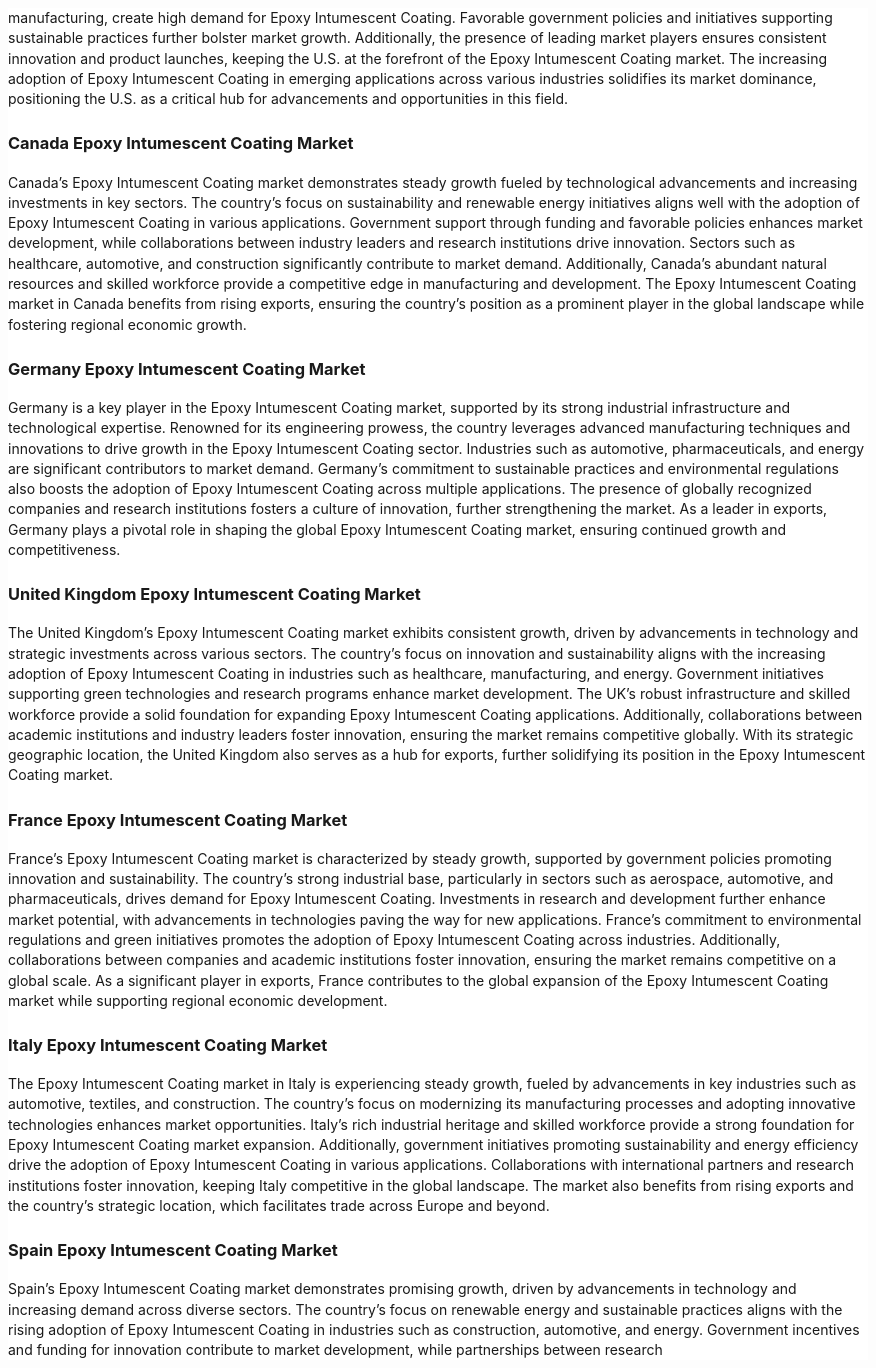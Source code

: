 manufacturing, create high demand for Epoxy Intumescent Coating. Favorable government policies and initiatives supporting sustainable practices further bolster market growth. Additionally, the presence of leading market players ensures consistent innovation and product launches, keeping the U.S. at the forefront of the Epoxy Intumescent Coating market. The increasing adoption of Epoxy Intumescent Coating in emerging applications across various industries solidifies its market dominance, positioning the U.S. as a critical hub for advancements and opportunities in this field.</p><h3>Canada Epoxy Intumescent Coating Market</h3><p>Canada&rsquo;s Epoxy Intumescent Coating market demonstrates steady growth fueled by technological advancements and increasing investments in key sectors. The country&rsquo;s focus on sustainability and renewable energy initiatives aligns well with the adoption of Epoxy Intumescent Coating in various applications. Government support through funding and favorable policies enhances market development, while collaborations between industry leaders and research institutions drive innovation. Sectors such as healthcare, automotive, and construction significantly contribute to market demand. Additionally, Canada&rsquo;s abundant natural resources and skilled workforce provide a competitive edge in manufacturing and development. The Epoxy Intumescent Coating market in Canada benefits from rising exports, ensuring the country&rsquo;s position as a prominent player in the global landscape while fostering regional economic growth.</p><h3>Germany Epoxy Intumescent Coating Market</h3><p>Germany is a key player in the Epoxy Intumescent Coating market, supported by its strong industrial infrastructure and technological expertise. Renowned for its engineering prowess, the country leverages advanced manufacturing techniques and innovations to drive growth in the Epoxy Intumescent Coating sector. Industries such as automotive, pharmaceuticals, and energy are significant contributors to market demand. Germany&rsquo;s commitment to sustainable practices and environmental regulations also boosts the adoption of Epoxy Intumescent Coating across multiple applications. The presence of globally recognized companies and research institutions fosters a culture of innovation, further strengthening the market. As a leader in exports, Germany plays a pivotal role in shaping the global Epoxy Intumescent Coating market, ensuring continued growth and competitiveness.</p><h3>United Kingdom Epoxy Intumescent Coating Market</h3><p>The United Kingdom&rsquo;s Epoxy Intumescent Coating market exhibits consistent growth, driven by advancements in technology and strategic investments across various sectors. The country&rsquo;s focus on innovation and sustainability aligns with the increasing adoption of Epoxy Intumescent Coating in industries such as healthcare, manufacturing, and energy. Government initiatives supporting green technologies and research programs enhance market development. The UK&rsquo;s robust infrastructure and skilled workforce provide a solid foundation for expanding Epoxy Intumescent Coating applications. Additionally, collaborations between academic institutions and industry leaders foster innovation, ensuring the market remains competitive globally. With its strategic geographic location, the United Kingdom also serves as a hub for exports, further solidifying its position in the Epoxy Intumescent Coating market.</p><h3>France Epoxy Intumescent Coating Market</h3><p>France&rsquo;s Epoxy Intumescent Coating market is characterized by steady growth, supported by government policies promoting innovation and sustainability. The country&rsquo;s strong industrial base, particularly in sectors such as aerospace, automotive, and pharmaceuticals, drives demand for Epoxy Intumescent Coating. Investments in research and development further enhance market potential, with advancements in technologies paving the way for new applications. France&rsquo;s commitment to environmental regulations and green initiatives promotes the adoption of Epoxy Intumescent Coating across industries. Additionally, collaborations between companies and academic institutions foster innovation, ensuring the market remains competitive on a global scale. As a significant player in exports, France contributes to the global expansion of the Epoxy Intumescent Coating market while supporting regional economic development.</p><h3>Italy Epoxy Intumescent Coating Market</h3><p>The Epoxy Intumescent Coating market in Italy is experiencing steady growth, fueled by advancements in key industries such as automotive, textiles, and construction. The country&rsquo;s focus on modernizing its manufacturing processes and adopting innovative technologies enhances market opportunities. Italy&rsquo;s rich industrial heritage and skilled workforce provide a strong foundation for Epoxy Intumescent Coating market expansion. Additionally, government initiatives promoting sustainability and energy efficiency drive the adoption of Epoxy Intumescent Coating in various applications. Collaborations with international partners and research institutions foster innovation, keeping Italy competitive in the global landscape. The market also benefits from rising exports and the country&rsquo;s strategic location, which facilitates trade across Europe and beyond.</p><h3>Spain Epoxy Intumescent Coating Market</h3><p>Spain&rsquo;s Epoxy Intumescent Coating market demonstrates promising growth, driven by advancements in technology and increasing demand across diverse sectors. The country&rsquo;s focus on renewable energy and sustainable practices aligns with the rising adoption of Epoxy Intumescent Coating in industries such as construction, automotive, and energy. Government incentives and funding for innovation contribute to market development, while partnerships between research